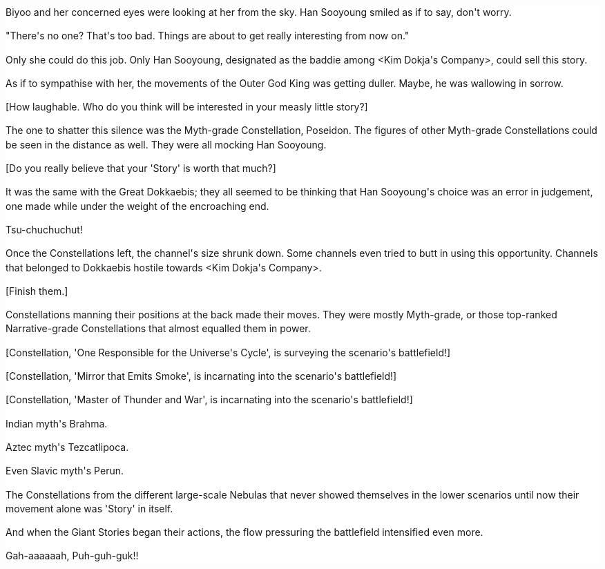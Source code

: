 Biyoo and her concerned eyes were looking at her from the sky. Han Sooyoung
smiled as if to say, don't worry.

"There's no one? That's too bad. Things are about to get really interesting
from now on."

Only she could do this job. Only Han Sooyoung, designated as the baddie among
<Kim Dokja's Company>, could sell this story.

As if to sympathise with her, the movements of the Outer God King was getting
duller. Maybe, he was wallowing in sorrow.

\[How laughable. Who do you think will be interested in your measly little
story?\]

The one to shatter this silence was the Myth-grade Constellation, Poseidon.
The figures of other Myth-grade Constellations could be seen in the distance
as well. They were all mocking Han Sooyoung.

\[Do you really believe that your 'Story' is worth that much?\]

It was the same with the Great Dokkaebis; they all seemed to be thinking that
Han Sooyoung's choice was an error in judgement, one made while under the
weight of the encroaching end.

Tsu-chuchuchut\!

Once the Constellations left, the channel's size shrunk down. Some channels
even tried to butt in using this opportunity. Channels that belonged to
Dokkaebis hostile towards <Kim Dokja's Company>.

\[Finish them.\]

Constellations manning their positions at the back made their moves. They were
mostly Myth-grade, or those top-ranked Narrative-grade Constellations that
almost equalled them in power.

\[Constellation, 'One Responsible for the Universe's Cycle', is surveying the
scenario's battlefield\!\]

\[Constellation, 'Mirror that Emits Smoke', is incarnating into the scenario's
battlefield\!\]

\[Constellation, 'Master of Thunder and War', is incarnating into the
scenario's battlefield\!\]

Indian myth's Brahma.

Aztec myth's Tezcatlipoca.

Even Slavic myth's Perun.

The Constellations from the different large-scale Nebulas that never showed
themselves in the lower scenarios until now  their movement alone was 'Story'
in itself.

And when the Giant Stories began their actions, the flow pressuring the
battlefield intensified even more.

Gah-aaaaaah, Puh-guh-guk\!\!
